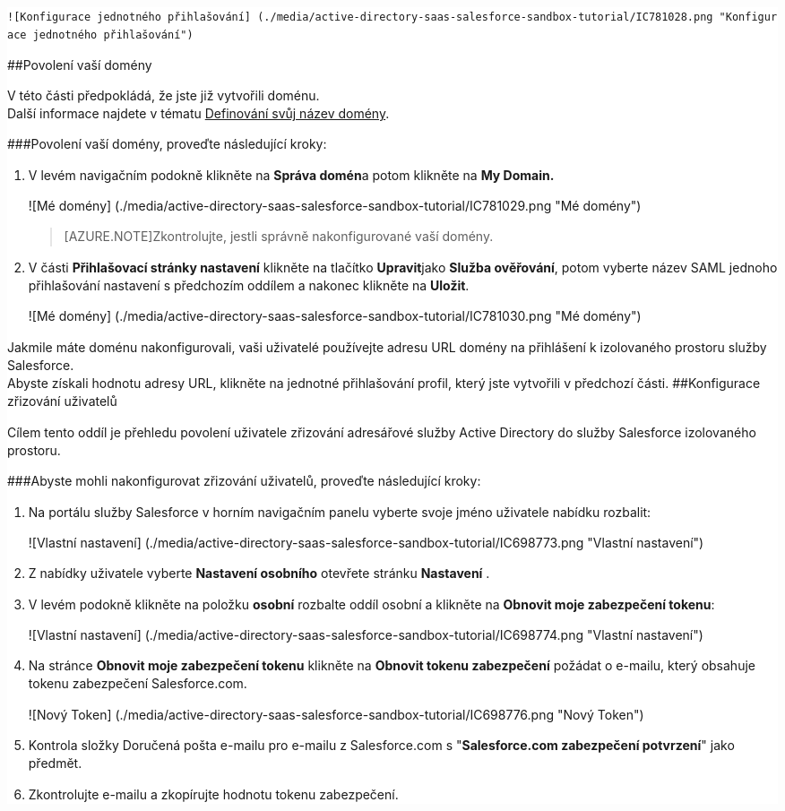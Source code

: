     ![Konfigurace jednotného přihlašování] (./media/active-directory-saas-salesforce-sandbox-tutorial/IC781028.png "Konfigurace jednotného přihlašování")

##<a name="enabling-your-domain"></a>Povolení vaší domény
  
V této části předpokládá, že jste již vytvořili doménu.  
Další informace najdete v tématu [Definování svůj název domény](https://help.salesforce.com/HTViewHelpDoc?id=domain_name_define.htm&language=en_US).

###<a name="to-enable-your-domain-perform-the-following-steps"></a>Povolení vaší domény, proveďte následující kroky:

1.  V levém navigačním podokně klikněte na **Správa domén**a potom klikněte na **My Domain.**

    ![Mé domény] (./media/active-directory-saas-salesforce-sandbox-tutorial/IC781029.png "Mé domény")

    >[AZURE.NOTE]Zkontrolujte, jestli správně nakonfigurované vaší domény.

2.  V části **Přihlašovací stránky nastavení** klikněte na tlačítko **Upravit**jako **Služba ověřování**, potom vyberte název SAML jednoho přihlašování nastavení s předchozím oddílem a nakonec klikněte na **Uložit**.

    ![Mé domény] (./media/active-directory-saas-salesforce-sandbox-tutorial/IC781030.png "Mé domény")
  
Jakmile máte doménu nakonfigurovali, vaši uživatelé používejte adresu URL domény na přihlášení k izolovaného prostoru služby Salesforce.  
Abyste získali hodnotu adresy URL, klikněte na jednotné přihlašování profil, který jste vytvořili v předchozí části.
##<a name="configuring-user-provisioning"></a>Konfigurace zřizování uživatelů
  
Cílem tento oddíl je přehledu povolení uživatele zřizování adresářové služby Active Directory do služby Salesforce izolovaného prostoru.

###<a name="to-configure-user-provisioning-perform-the-following-steps"></a>Abyste mohli nakonfigurovat zřizování uživatelů, proveďte následující kroky:

1.  Na portálu služby Salesforce v horním navigačním panelu vyberte svoje jméno uživatele nabídku rozbalit:

    ![Vlastní nastavení] (./media/active-directory-saas-salesforce-sandbox-tutorial/IC698773.png "Vlastní nastavení")

2.  Z nabídky uživatele vyberte **Nastavení osobního** otevřete stránku **Nastavení** .

3.  V levém podokně klikněte na položku **osobní** rozbalte oddíl osobní a klikněte na **Obnovit moje zabezpečení tokenu**:

    ![Vlastní nastavení] (./media/active-directory-saas-salesforce-sandbox-tutorial/IC698774.png "Vlastní nastavení")

4.  Na stránce **Obnovit moje zabezpečení tokenu** klikněte na **Obnovit tokenu zabezpečení** požádat o e-mailu, který obsahuje tokenu zabezpečení Salesforce.com.

    ![Nový Token] (./media/active-directory-saas-salesforce-sandbox-tutorial/IC698776.png "Nový Token")

5.  Kontrola složky Doručená pošta e-mailu pro e-mailu z Salesforce.com s "**Salesforce.com zabezpečení potvrzení**" jako předmět.

6.  Zkontrolujte e-mailu a zkopírujte hodnotu tokenu zabezpečení.
